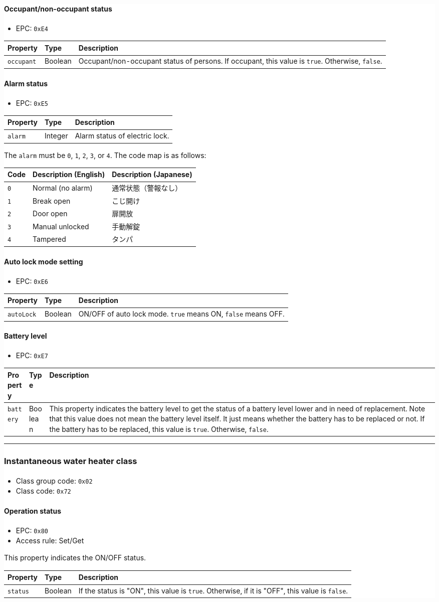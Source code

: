 #### Occupant/non-occupant status
* EPC: `0xE4`

Property      | Type    | Description
:-------------|:--------|:-----------
`occupant`    | Boolean | Occupant/non-occupant status of persons. If occupant, this value is `true`. Otherwise, `false`.

#### Alarm status
* EPC: `0xE5`

Property      | Type    | Description
:-------------|:--------|:-----------
`alarm`       | Integer | Alarm status of electric lock.

The `alarm` must be `0`, `1`, `2`, `3`, or `4`. The code map is as follows:

Code   | Description (English)   | Description (Japanese)
:------|:------------------------|:----------------------
`0`    | Normal (no alarm)       | 通常状態（警報なし）
`1`    | Break open              | こじ開け
`2`    | Door open               | 扉開放
`3`    | Manual unlocked         | 手動解錠
`4`    | Tampered                | タンパ

#### Auto lock mode setting
* EPC: `0xE6`

Property      | Type    | Description
:-------------|:--------|:-----------
`autoLock`    | Boolean | ON/OFF of auto lock mode. `true` means ON, `false` means OFF.

#### Battery level
* EPC: `0xE7`

Property      | Type    | Description
:-------------|:--------|:-----------
`battery`     | Boolean | This property indicates the battery level to get the status of a battery level lower and in need of replacement. Note that this value does not mean the battery level itself. It just means whether the battery has to be replaced or not. If the battery has to be replaced, this value is `true`. Otherwise, `false`.

---------------------------------------
### <a id="class-72">Instantaneous water heater class</a>
* Class group code: `0x02`
* Class code: `0x72`

#### Operation status
* EPC: `0x80`
* Access rule: Set/Get

This property indicates the ON/OFF status.

Property      | Type    | Description
:-------------|:--------|:-----------
`status`      | Boolean | If the status is "ON", this value is `true`. Otherwise, if it is "OFF", this value is `false`.
